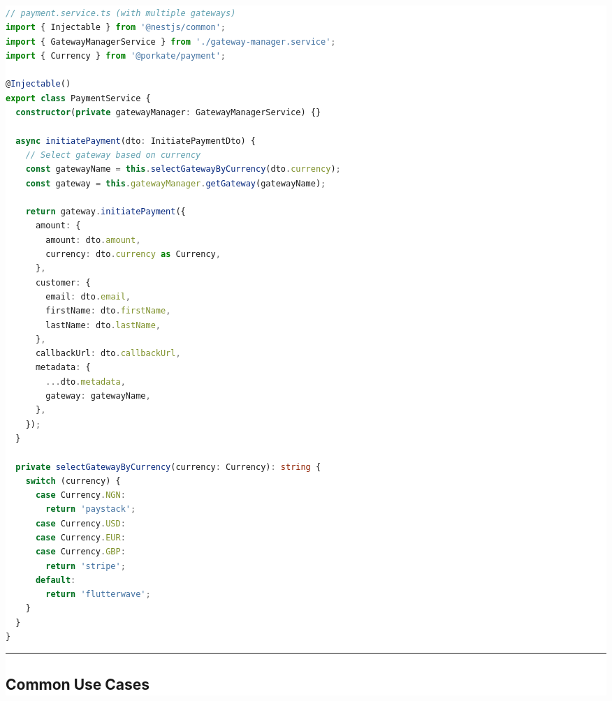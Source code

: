 ```typescript
// payment.service.ts (with multiple gateways)
import { Injectable } from '@nestjs/common';
import { GatewayManagerService } from './gateway-manager.service';
import { Currency } from '@porkate/payment';

@Injectable()
export class PaymentService {
  constructor(private gatewayManager: GatewayManagerService) {}

  async initiatePayment(dto: InitiatePaymentDto) {
    // Select gateway based on currency
    const gatewayName = this.selectGatewayByCurrency(dto.currency);
    const gateway = this.gatewayManager.getGateway(gatewayName);

    return gateway.initiatePayment({
      amount: {
        amount: dto.amount,
        currency: dto.currency as Currency,
      },
      customer: {
        email: dto.email,
        firstName: dto.firstName,
        lastName: dto.lastName,
      },
      callbackUrl: dto.callbackUrl,
      metadata: {
        ...dto.metadata,
        gateway: gatewayName,
      },
    });
  }

  private selectGatewayByCurrency(currency: Currency): string {
    switch (currency) {
      case Currency.NGN:
        return 'paystack';
      case Currency.USD:
      case Currency.EUR:
      case Currency.GBP:
        return 'stripe';
      default:
        return 'flutterwave';
    }
  }
}
```

---

## Common Use Cases
